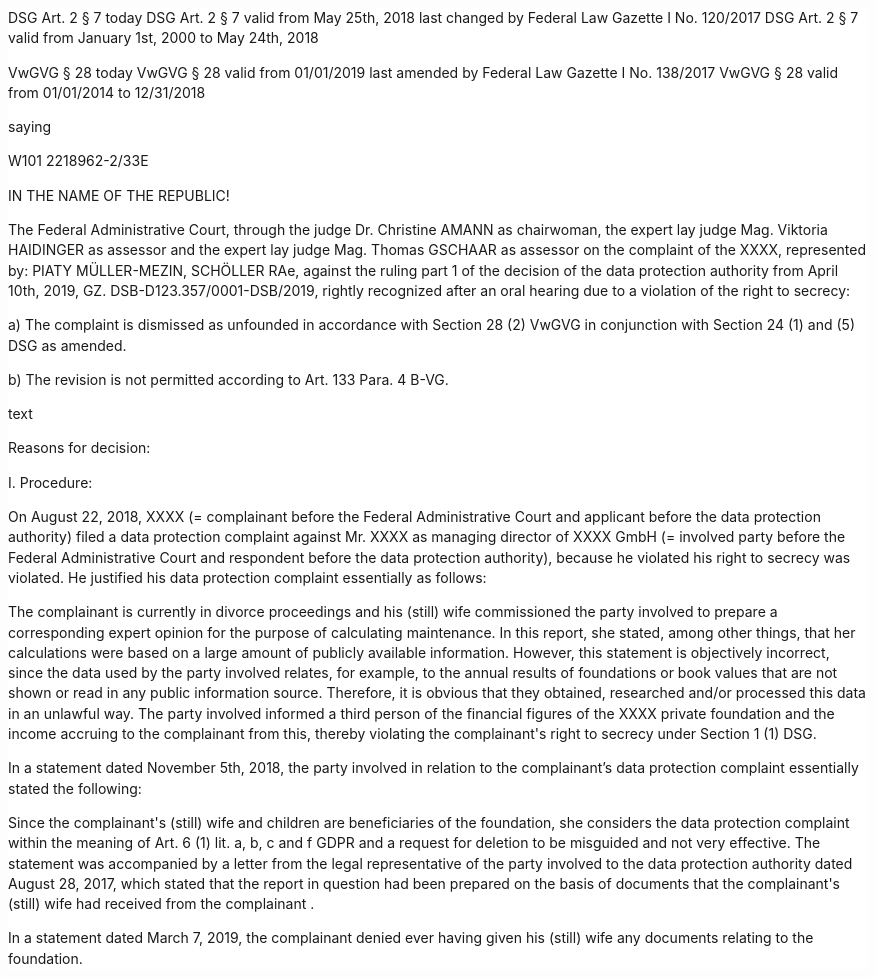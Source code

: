 DSG Art. 2 § 7 today DSG Art. 2 § 7 valid from May 25th, 2018 last changed by Federal Law Gazette I No. 120/2017 DSG Art. 2 § 7 valid from January 1st, 2000 to May 24th, 2018

VwGVG § 28 today VwGVG § 28 valid from 01/01/2019 last amended by Federal Law Gazette I No. 138/2017 VwGVG § 28 valid from 01/01/2014 to 12/31/2018

saying

W101 2218962-2/33E

IN THE NAME OF THE REPUBLIC!

The Federal Administrative Court, through the judge Dr. Christine AMANN as chairwoman, the expert lay judge Mag. Viktoria HAIDINGER as assessor and the expert lay judge Mag. Thomas GSCHAAR as assessor on the complaint of the XXXX, represented by: PIATY MÜLLER-MEZIN, SCHÖLLER RAe, against the ruling part 1 of the decision of the data protection authority from April 10th, 2019, GZ. DSB-D123.357/0001-DSB/2019, rightly recognized after an oral hearing due to a violation of the right to secrecy:

a) The complaint is dismissed as unfounded in accordance with Section 28 (2) VwGVG in conjunction with Section 24 (1) and (5) DSG as amended.

b) The revision is not permitted according to Art. 133 Para. 4 B-VG.

text

Reasons for decision:

I. Procedure:

On August 22, 2018, XXXX (= complainant before the Federal Administrative Court and applicant before the data protection authority) filed a data protection complaint against Mr. XXXX as managing director of XXXX GmbH (= involved party before the Federal Administrative Court and respondent before the data protection authority), because he violated his right to secrecy was violated. He justified his data protection complaint essentially as follows:

The complainant is currently in divorce proceedings and his (still) wife commissioned the party involved to prepare a corresponding expert opinion for the purpose of calculating maintenance. In this report, she stated, among other things, that her calculations were based on a large amount of publicly available information. However, this statement is objectively incorrect, since the data used by the party involved relates, for example, to the annual results of foundations or book values that are not shown or read in any public information source. Therefore, it is obvious that they obtained, researched and/or processed this data in an unlawful way. The party involved informed a third person of the financial figures of the XXXX private foundation and the income accruing to the complainant from this, thereby violating the complainant's right to secrecy under Section 1 (1) DSG.

In a statement dated November 5th, 2018, the party involved in relation to the complainant’s data protection complaint essentially stated the following:

Since the complainant's (still) wife and children are beneficiaries of the foundation, she considers the data protection complaint within the meaning of Art. 6 (1) lit. a, b, c and f GDPR and a request for deletion to be misguided and not very effective. The statement was accompanied by a letter from the legal representative of the party involved to the data protection authority dated August 28, 2017, which stated that the report in question had been prepared on the basis of documents that the complainant's (still) wife had received from the complainant .

In a statement dated March 7, 2019, the complainant denied ever having given his (still) wife any documents relating to the foundation.
